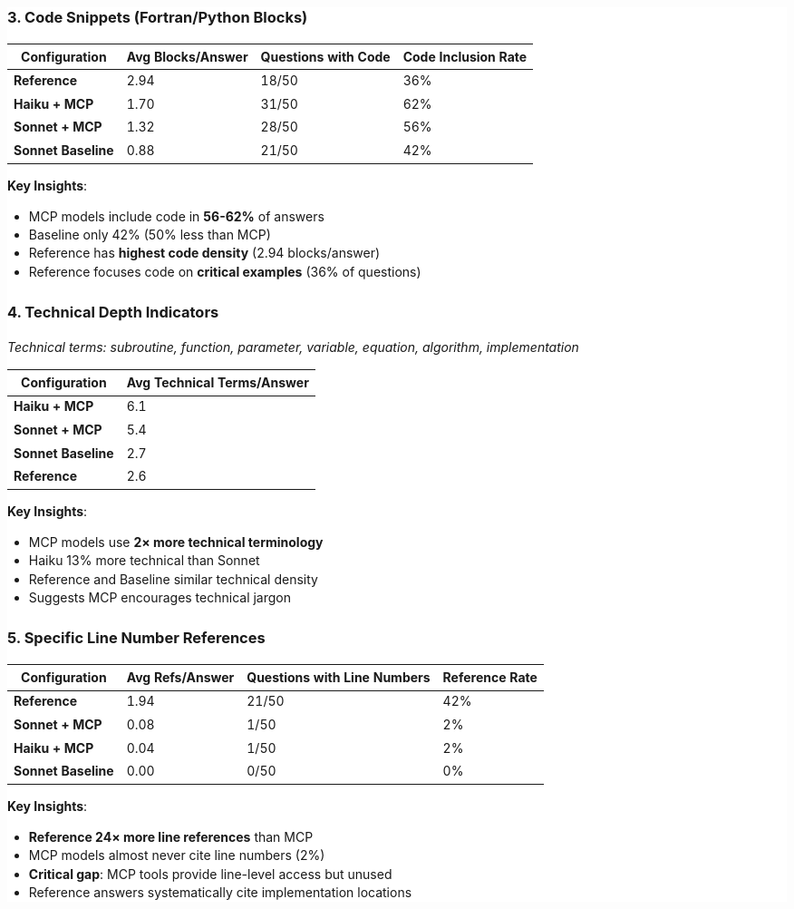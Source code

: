 ### 3. Code Snippets (Fortran/Python Blocks)

| Configuration | Avg Blocks/Answer | Questions with Code | Code Inclusion Rate |
|--------------|------------------|---------------------|---------------------|
| **Reference** | 2.94 | 18/50 | 36% |
| **Haiku + MCP** | 1.70 | 31/50 | 62% |
| **Sonnet + MCP** | 1.32 | 28/50 | 56% |
| **Sonnet Baseline** | 0.88 | 21/50 | 42% |

**Key Insights**:
- MCP models include code in **56-62%** of answers
- Baseline only 42% (50% less than MCP)
- Reference has **highest code density** (2.94 blocks/answer)
- Reference focuses code on **critical examples** (36% of questions)

### 4. Technical Depth Indicators

*Technical terms: subroutine, function, parameter, variable, equation, algorithm, implementation*

| Configuration | Avg Technical Terms/Answer |
|--------------|---------------------------|
| **Haiku + MCP** | 6.1 |
| **Sonnet + MCP** | 5.4 |
| **Sonnet Baseline** | 2.7 |
| **Reference** | 2.6 |

**Key Insights**:
- MCP models use **2× more technical terminology**
- Haiku 13% more technical than Sonnet
- Reference and Baseline similar technical density
- Suggests MCP encourages technical jargon

### 5. Specific Line Number References

| Configuration | Avg Refs/Answer | Questions with Line Numbers | Reference Rate |
|--------------|----------------|----------------------------|----------------|
| **Reference** | 1.94 | 21/50 | 42% |
| **Sonnet + MCP** | 0.08 | 1/50 | 2% |
| **Haiku + MCP** | 0.04 | 1/50 | 2% |
| **Sonnet Baseline** | 0.00 | 0/50 | 0% |

**Key Insights**:
- **Reference 24× more line references** than MCP
- MCP models almost never cite line numbers (2%)
- **Critical gap**: MCP tools provide line-level access but unused
- Reference answers systematically cite implementation locations
